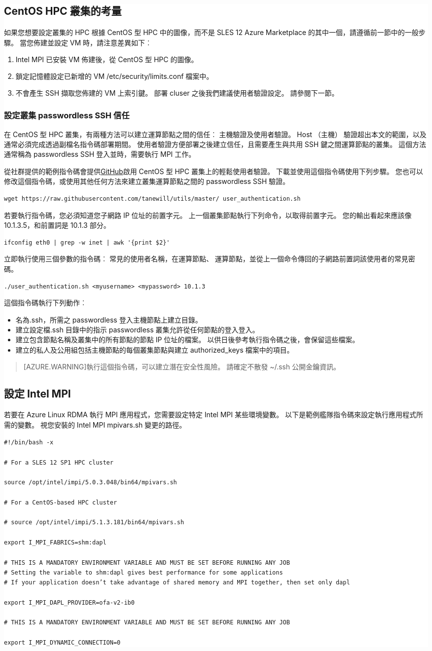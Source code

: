 ## <a name="considerations-for-a-centos-hpc-cluster"></a>CentOS HPC 叢集的考量

如果您想要設定叢集的 HPC 根據 CentOS 型 HPC 中的圖像，而不是 SLES 12 Azure Marketplace 的其中一個，請遵循前一節中的一般步驟。 當您佈建並設定 VM 時，請注意差異如下︰

1. Intel MPI 已安裝 VM 佈建後，從 CentOS 型 HPC 的圖像。 

2. 鎖定記憶體設定已新增的 VM /etc/security/limits.conf 檔案中。

2. 不會產生 SSH 擷取您佈建的 VM 上索引鍵。 部署 cluser 之後我們建議使用者驗證設定。 請參閱下一節。  

### <a name="set-up-passwordless-ssh-trust-on-the-cluster"></a>設定叢集 passwordless SSH 信任

在 CentOS 型 HPC 叢集，有兩種方法可以建立運算節點之間的信任︰ 主機驗證及使用者驗證。 Host （主機） 驗證超出本文的範圍，以及通常必須完成透過副檔名指令碼部署期間。 使用者驗證方便部署之後建立信任，且需要產生與共用 SSH 鍵之間運算節點的叢集。 這個方法通常稱為 passwordless SSH 登入並時，需要執行 MPI 工作。 

從社群提供的範例指令碼會提供[GitHub](https://github.com/tanewill/utils/blob/master/user_authentication.sh)啟用 CentOS 型 HPC 叢集上的輕鬆使用者驗證。 下載並使用這個指令碼使用下列步驟。 您也可以修改這個指令碼，或使用其他任何方法來建立叢集運算節點之間的 passwordless SSH 驗證。

    wget https://raw.githubusercontent.com/tanewill/utils/master/ user_authentication.sh
    
若要執行指令碼，您必須知道您子網路 IP 位址的前置字元。 上一個叢集節點執行下列命令，以取得前置字元。 您的輸出看起來應該像 10.1.3.5，和前置詞是 10.1.3 部分。

    ifconfig eth0 | grep -w inet | awk '{print $2}'

立即執行使用三個參數的指令碼︰ 常見的使用者名稱，在運算節點、 運算節點，並從上一個命令傳回的子網路前置詞該使用者的常見密碼。


    ./user_authentication.sh <myusername> <mypassword> 10.1.3

這個指令碼執行下列動作︰

* 名為.ssh，所需之 passwordless 登入主機節點上建立目錄。 
* 建立設定檔.ssh 目錄中的指示 passwordless 叢集允許從任何節點的登入登入。 
* 建立包含節點名稱及叢集中的所有節點的節點 IP 位址的檔案。 以供日後參考執行指令碼之後，會保留這些檔案。 
* 建立的私人及公用組包括主機節點的每個叢集節點與建立 authorized_keys 檔案中的項目。

>[AZURE.WARNING]執行這個指令碼，可以建立潛在安全性風險。 請確定不散發 ~/.ssh 公開金鑰資訊。


## <a name="configure-intel-mpi"></a>設定 Intel MPI

若要在 Azure Linux RDMA 執行 MPI 應用程式，您需要設定特定 Intel MPI 某些環境變數。 以下是範例艦隊指令碼來設定執行應用程式所需的變數。 視您安裝的 Intel MPI mpivars.sh 變更的路徑。

```
#!/bin/bash -x

# For a SLES 12 SP1 HPC cluster

source /opt/intel/impi/5.0.3.048/bin64/mpivars.sh

# For a CentOS-based HPC cluster 

# source /opt/intel/impi/5.1.3.181/bin64/mpivars.sh

export I_MPI_FABRICS=shm:dapl

# THIS IS A MANDATORY ENVIRONMENT VARIABLE AND MUST BE SET BEFORE RUNNING ANY JOB
# Setting the variable to shm:dapl gives best performance for some applications
# If your application doesn’t take advantage of shared memory and MPI together, then set only dapl

export I_MPI_DAPL_PROVIDER=ofa-v2-ib0

# THIS IS A MANDATORY ENVIRONMENT VARIABLE AND MUST BE SET BEFORE RUNNING ANY JOB

export I_MPI_DYNAMIC_CONNECTION=0

```